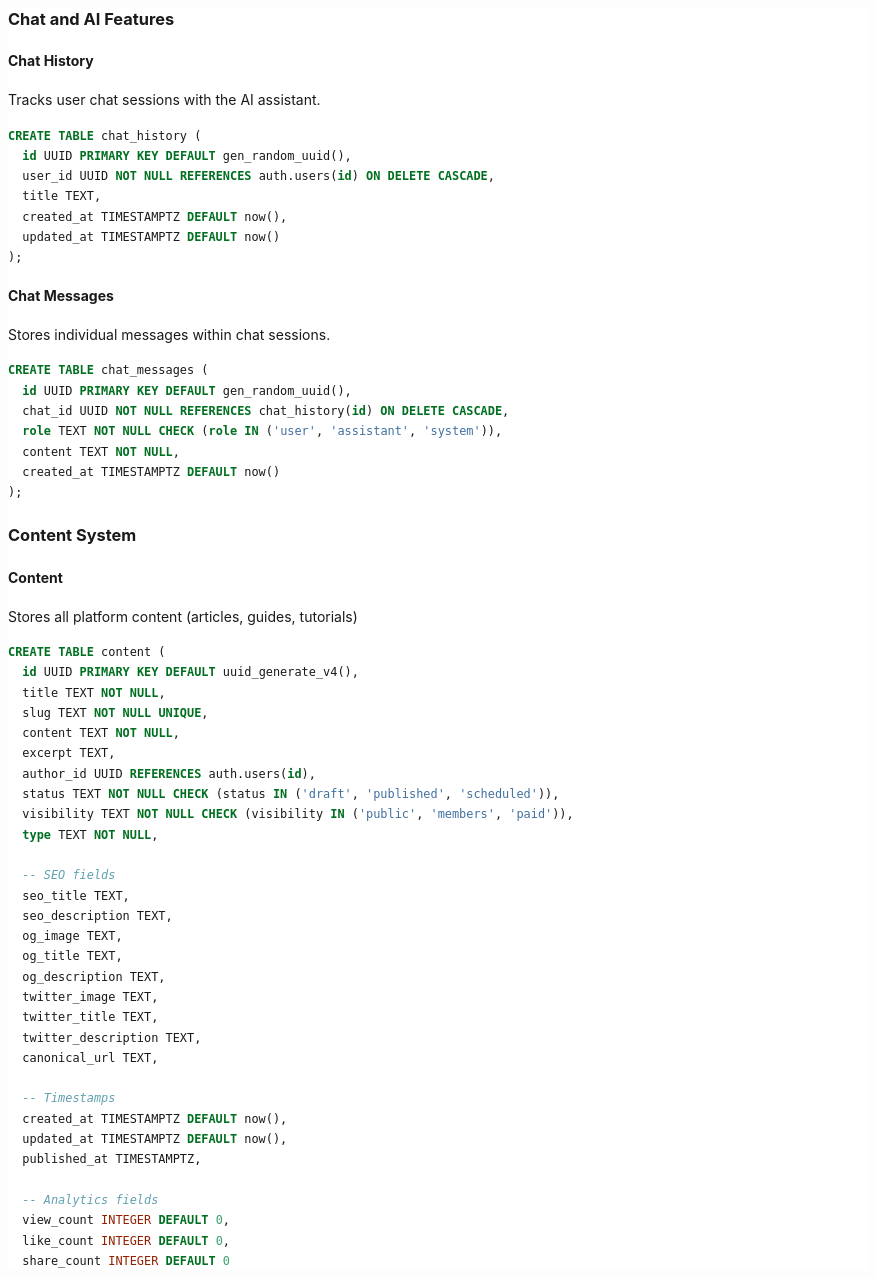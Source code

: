 ### Chat and AI Features

#### Chat History
Tracks user chat sessions with the AI assistant.

```sql
CREATE TABLE chat_history (
  id UUID PRIMARY KEY DEFAULT gen_random_uuid(),
  user_id UUID NOT NULL REFERENCES auth.users(id) ON DELETE CASCADE,
  title TEXT,
  created_at TIMESTAMPTZ DEFAULT now(),
  updated_at TIMESTAMPTZ DEFAULT now()
);
```

#### Chat Messages
Stores individual messages within chat sessions.

```sql
CREATE TABLE chat_messages (
  id UUID PRIMARY KEY DEFAULT gen_random_uuid(),
  chat_id UUID NOT NULL REFERENCES chat_history(id) ON DELETE CASCADE,
  role TEXT NOT NULL CHECK (role IN ('user', 'assistant', 'system')),
  content TEXT NOT NULL,
  created_at TIMESTAMPTZ DEFAULT now()
);
```

### Content System

#### Content
Stores all platform content (articles, guides, tutorials)

```sql
CREATE TABLE content (
  id UUID PRIMARY KEY DEFAULT uuid_generate_v4(),
  title TEXT NOT NULL,
  slug TEXT NOT NULL UNIQUE,
  content TEXT NOT NULL,
  excerpt TEXT,
  author_id UUID REFERENCES auth.users(id),
  status TEXT NOT NULL CHECK (status IN ('draft', 'published', 'scheduled')),
  visibility TEXT NOT NULL CHECK (visibility IN ('public', 'members', 'paid')),
  type TEXT NOT NULL,
  
  -- SEO fields
  seo_title TEXT,
  seo_description TEXT,
  og_image TEXT,
  og_title TEXT,
  og_description TEXT,
  twitter_image TEXT,
  twitter_title TEXT,
  twitter_description TEXT,
  canonical_url TEXT,
  
  -- Timestamps
  created_at TIMESTAMPTZ DEFAULT now(),
  updated_at TIMESTAMPTZ DEFAULT now(),
  published_at TIMESTAMPTZ,
  
  -- Analytics fields
  view_count INTEGER DEFAULT 0,
  like_count INTEGER DEFAULT 0,
  share_count INTEGER DEFAULT 0
```